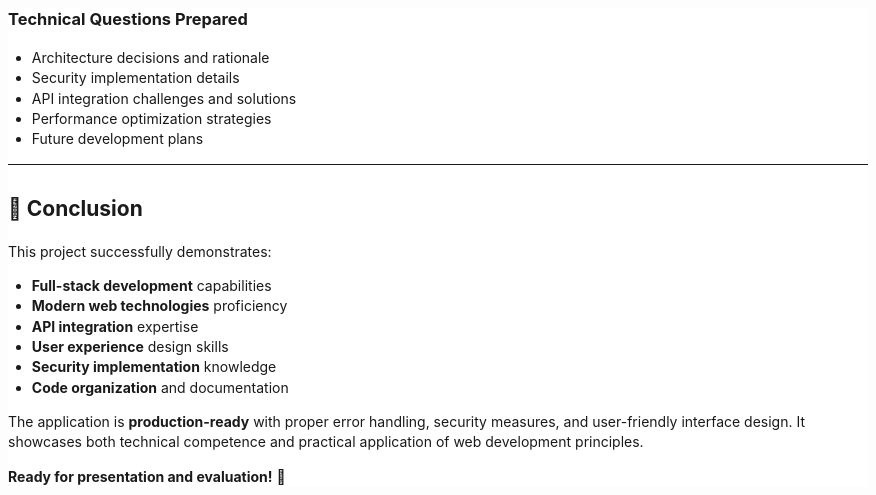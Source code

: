 ### Technical Questions Prepared
- Architecture decisions and rationale
- Security implementation details
- API integration challenges and solutions
- Performance optimization strategies
- Future development plans

---

## 🎉 Conclusion

This project successfully demonstrates:
- **Full-stack development** capabilities
- **Modern web technologies** proficiency
- **API integration** expertise
- **User experience** design skills
- **Security implementation** knowledge
- **Code organization** and documentation

The application is **production-ready** with proper error handling, security measures, and user-friendly interface design. It showcases both technical competence and practical application of web development principles.

**Ready for presentation and evaluation!** 🚀

